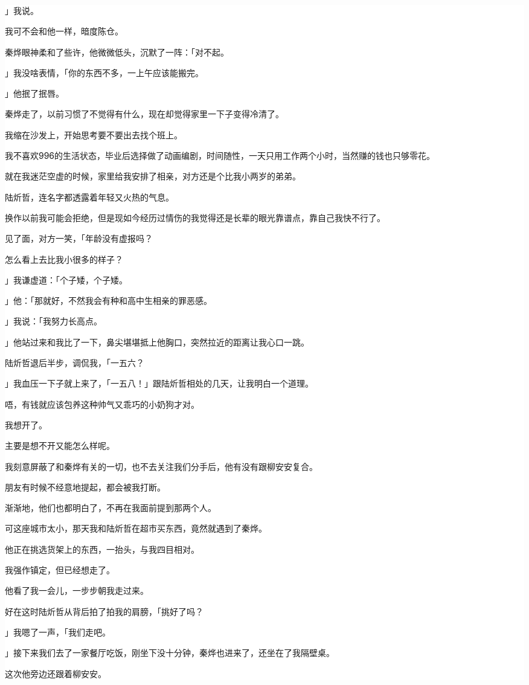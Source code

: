 」我说。

我可不会和他一样，暗度陈仓。

秦烨眼神柔和了些许，他微微低头，沉默了一阵：「对不起。

」我没啥表情，「你的东西不多，一上午应该能搬完。

」他抿了抿唇。

秦烨走了，以前习惯了不觉得有什么，现在却觉得家里一下子变得冷清了。

我缩在沙发上，开始思考要不要出去找个班上。

我不喜欢996的生活状态，毕业后选择做了动画编剧，时间随性，一天只用工作两个小时，当然赚的钱也只够零花。

就在我迷茫空虚的时候，家里给我安排了相亲，对方还是个比我小两岁的弟弟。

陆炘哲，连名字都透露着年轻又火热的气息。

换作以前我可能会拒绝，但是现如今经历过情伤的我觉得还是长辈的眼光靠谱点，靠自己我快不行了。

见了面，对方一笑，「年龄没有虚报吗？

怎么看上去比我小很多的样子？

」我谦虚道：「个子矮，个子矮。

」他：「那就好，不然我会有种和高中生相亲的罪恶感。

」我说：「我努力长高点。

」他站过来和我比了一下，鼻尖堪堪抵上他胸口，突然拉近的距离让我心口一跳。

陆炘哲退后半步，调侃我，「一五六？

」我血压一下子就上来了，「一五八！」跟陆炘哲相处的几天，让我明白一个道理。

唔，有钱就应该包养这种帅气又乖巧的小奶狗才对。

我想开了。

主要是想不开又能怎么样呢。

我刻意屏蔽了和秦烨有关的一切，也不去关注我们分手后，他有没有跟柳安安复合。

朋友有时候不经意地提起，都会被我打断。

渐渐地，他们也都明白了，不再在我面前提到那两个人。

可这座城市太小，那天我和陆炘哲在超市买东西，竟然就遇到了秦烨。

他正在挑选货架上的东西，一抬头，与我四目相对。

我强作镇定，但已经想走了。

他看了我一会儿，一步步朝我走过来。

好在这时陆炘哲从背后拍了拍我的肩膀，「挑好了吗？

」我嗯了一声，「我们走吧。

」接下来我们去了一家餐厅吃饭，刚坐下没十分钟，秦烨也进来了，还坐在了我隔壁桌。

这次他旁边还跟着柳安安。
